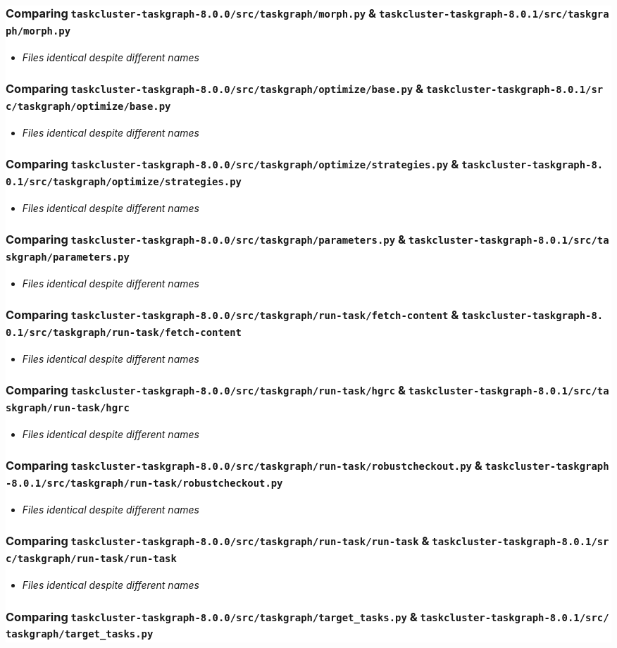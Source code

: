 ```diff
```

### Comparing `taskcluster-taskgraph-8.0.0/src/taskgraph/morph.py` & `taskcluster-taskgraph-8.0.1/src/taskgraph/morph.py`

 * *Files identical despite different names*

### Comparing `taskcluster-taskgraph-8.0.0/src/taskgraph/optimize/base.py` & `taskcluster-taskgraph-8.0.1/src/taskgraph/optimize/base.py`

 * *Files identical despite different names*

### Comparing `taskcluster-taskgraph-8.0.0/src/taskgraph/optimize/strategies.py` & `taskcluster-taskgraph-8.0.1/src/taskgraph/optimize/strategies.py`

 * *Files identical despite different names*

### Comparing `taskcluster-taskgraph-8.0.0/src/taskgraph/parameters.py` & `taskcluster-taskgraph-8.0.1/src/taskgraph/parameters.py`

 * *Files identical despite different names*

### Comparing `taskcluster-taskgraph-8.0.0/src/taskgraph/run-task/fetch-content` & `taskcluster-taskgraph-8.0.1/src/taskgraph/run-task/fetch-content`

 * *Files identical despite different names*

### Comparing `taskcluster-taskgraph-8.0.0/src/taskgraph/run-task/hgrc` & `taskcluster-taskgraph-8.0.1/src/taskgraph/run-task/hgrc`

 * *Files identical despite different names*

### Comparing `taskcluster-taskgraph-8.0.0/src/taskgraph/run-task/robustcheckout.py` & `taskcluster-taskgraph-8.0.1/src/taskgraph/run-task/robustcheckout.py`

 * *Files identical despite different names*

### Comparing `taskcluster-taskgraph-8.0.0/src/taskgraph/run-task/run-task` & `taskcluster-taskgraph-8.0.1/src/taskgraph/run-task/run-task`

 * *Files identical despite different names*

### Comparing `taskcluster-taskgraph-8.0.0/src/taskgraph/target_tasks.py` & `taskcluster-taskgraph-8.0.1/src/taskgraph/target_tasks.py`
